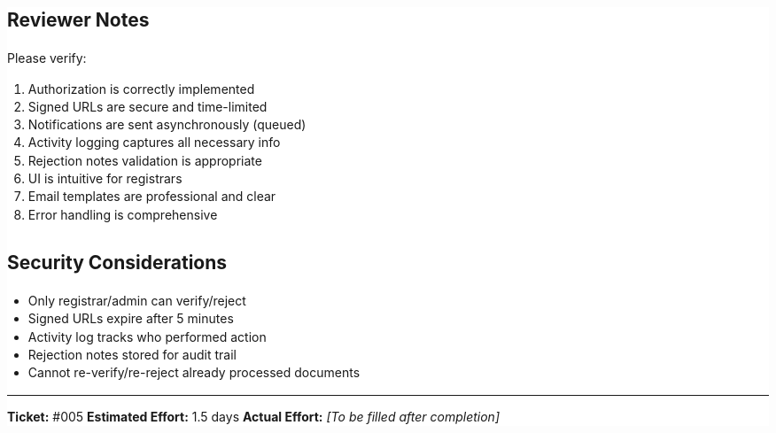 ## Reviewer Notes

Please verify:

1. Authorization is correctly implemented
2. Signed URLs are secure and time-limited
3. Notifications are sent asynchronously (queued)
4. Activity logging captures all necessary info
5. Rejection notes validation is appropriate
6. UI is intuitive for registrars
7. Email templates are professional and clear
8. Error handling is comprehensive

## Security Considerations

- Only registrar/admin can verify/reject
- Signed URLs expire after 5 minutes
- Activity log tracks who performed action
- Rejection notes stored for audit trail
- Cannot re-verify/re-reject already processed documents

---

**Ticket:** #005
**Estimated Effort:** 1.5 days
**Actual Effort:** _[To be filled after completion]_
